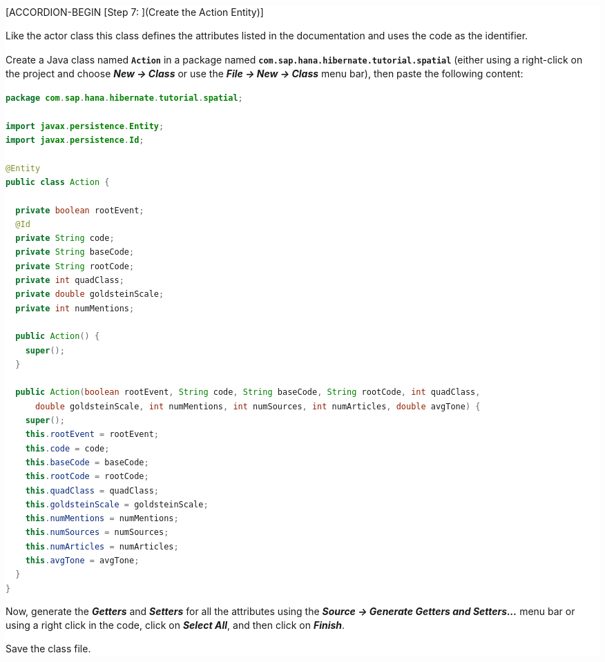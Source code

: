 [ACCORDION-BEGIN [Step 7: ](Create the Action Entity)]

Like the actor class this class defines the attributes listed in the documentation and uses the code as the identifier.

Create a Java class named **`Action`** in a package named **`com.sap.hana.hibernate.tutorial.spatial`** (either using a right-click on the project and choose ***New -> Class*** or use the ***File -> New -> Class*** menu bar), then paste the following content:

```java
package com.sap.hana.hibernate.tutorial.spatial;

import javax.persistence.Entity;
import javax.persistence.Id;

@Entity
public class Action {

  private boolean rootEvent;
  @Id
  private String code;
  private String baseCode;
  private String rootCode;
  private int quadClass;
  private double goldsteinScale;
  private int numMentions;

  public Action() {
    super();
  }

  public Action(boolean rootEvent, String code, String baseCode, String rootCode, int quadClass,
      double goldsteinScale, int numMentions, int numSources, int numArticles, double avgTone) {
    super();
    this.rootEvent = rootEvent;
    this.code = code;
    this.baseCode = baseCode;
    this.rootCode = rootCode;
    this.quadClass = quadClass;
    this.goldsteinScale = goldsteinScale;
    this.numMentions = numMentions;
    this.numSources = numSources;
    this.numArticles = numArticles;
    this.avgTone = avgTone;
  }
}
```

Now, generate the ***Getters*** and ***Setters*** for all the attributes using the ***Source -> Generate Getters and Setters...*** menu bar or using a right click in the code, click on ***Select All***, and then click on ***Finish***.

Save the class file.
